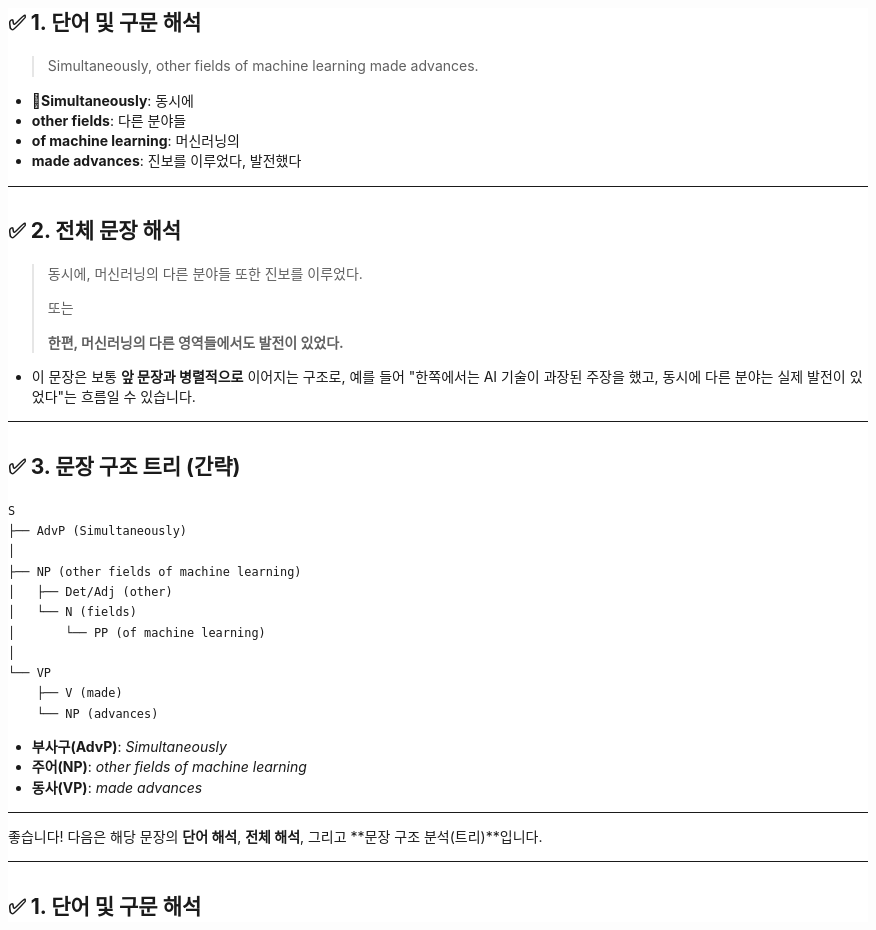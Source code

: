 ## ✅ 1. **단어 및 구문 해석**

> Simultaneously, other fields of machine learning made advances.

- **🔴Simultaneously**: 동시에
- **other fields**: 다른 분야들
- **of machine learning**: 머신러닝의
- **made advances**: 진보를 이루었다, 발전했다

---

## ✅ 2. **전체 문장 해석**

> 동시에, 머신러닝의 다른 분야들 또한 진보를 이루었다.
> 
> 또는
> 
> **한편, 머신러닝의 다른 영역들에서도 발전이 있었다.**

- 이 문장은 보통 **앞 문장과 병렬적으로** 이어지는 구조로, 예를 들어 "한쪽에서는 AI 기술이 과장된 주장을 했고, 동시에 다른 분야는 실제 발전이 있었다"는 흐름일 수 있습니다.

---

## ✅ 3. **문장 구조 트리 (간략)**

```
S
├── AdvP (Simultaneously)
│
├── NP (other fields of machine learning)
│   ├── Det/Adj (other)
│   └── N (fields)
│       └── PP (of machine learning)
│
└── VP
    ├── V (made)
    └── NP (advances)

```

- **부사구(AdvP)**: _Simultaneously_
- **주어(NP)**: _other fields of machine learning_
- **동사(VP)**: _made advances_

---

좋습니다! 다음은 해당 문장의 **단어 해석**, **전체 해석**, 그리고 **문장 구조 분석(트리)**입니다.

---

## ✅ 1. **단어 및 구문 해석**
